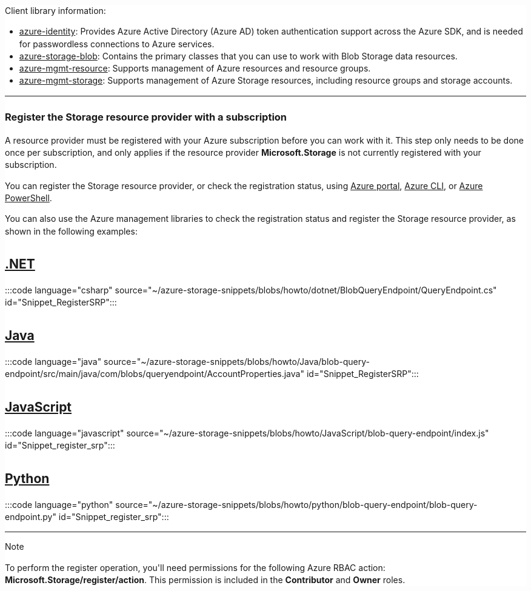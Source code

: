 Client library information:

- [azure-identity](/python/api/overview/azure/identity-readme): Provides Azure Active Directory (Azure AD) token authentication support across the Azure SDK, and is needed for passwordless connections to Azure services.
- [azure-storage-blob](/python/api/overview/azure/storage-blob-readme): Contains the primary classes that you can use to work with Blob Storage data resources.
- [azure-mgmt-resource](/python/api/azure-mgmt-resource/azure.mgmt.resource.resourcemanagementclient): Supports management of Azure resources and resource groups.
- [azure-mgmt-storage](/python/api/azure-mgmt-storage/azure.mgmt.storage.storagemanagementclient): Supports management of Azure Storage resources, including resource groups and storage accounts.

---

### Register the Storage resource provider with a subscription

A resource provider must be registered with your Azure subscription before you can work with it. This step only needs to be done once per subscription, and only applies if the resource provider **Microsoft.Storage** is not currently registered with your subscription.

You can register the Storage resource provider, or check the registration status, using [Azure portal](/azure/azure-resource-manager/management/resource-providers-and-types#azure-portal), [Azure CLI](/azure/azure-resource-manager/management/resource-providers-and-types#azure-cli), or [Azure PowerShell](/azure/azure-resource-manager/management/resource-providers-and-types#azure-powershell).

You can also use the Azure management libraries to check the registration status and register the Storage resource provider, as shown in the following examples:

## [.NET](#tab/dotnet)

:::code language="csharp" source="~/azure-storage-snippets/blobs/howto/dotnet/BlobQueryEndpoint/QueryEndpoint.cs" id="Snippet_RegisterSRP":::

## [Java](#tab/java)

:::code language="java" source="~/azure-storage-snippets/blobs/howto/Java/blob-query-endpoint/src/main/java/com/blobs/queryendpoint/AccountProperties.java" id="Snippet_RegisterSRP":::

## [JavaScript](#tab/javascript)

:::code language="javascript" source="~/azure-storage-snippets/blobs/howto/JavaScript/blob-query-endpoint/index.js" id="Snippet_register_srp":::

## [Python](#tab/python)

:::code language="python" source="~/azure-storage-snippets/blobs/howto/python/blob-query-endpoint/blob-query-endpoint.py" id="Snippet_register_srp":::

---

> [!NOTE]
> To perform the register operation, you'll need permissions for the following Azure RBAC action: **Microsoft.Storage/register/action**. This permission is included in the **Contributor** and **Owner** roles.
